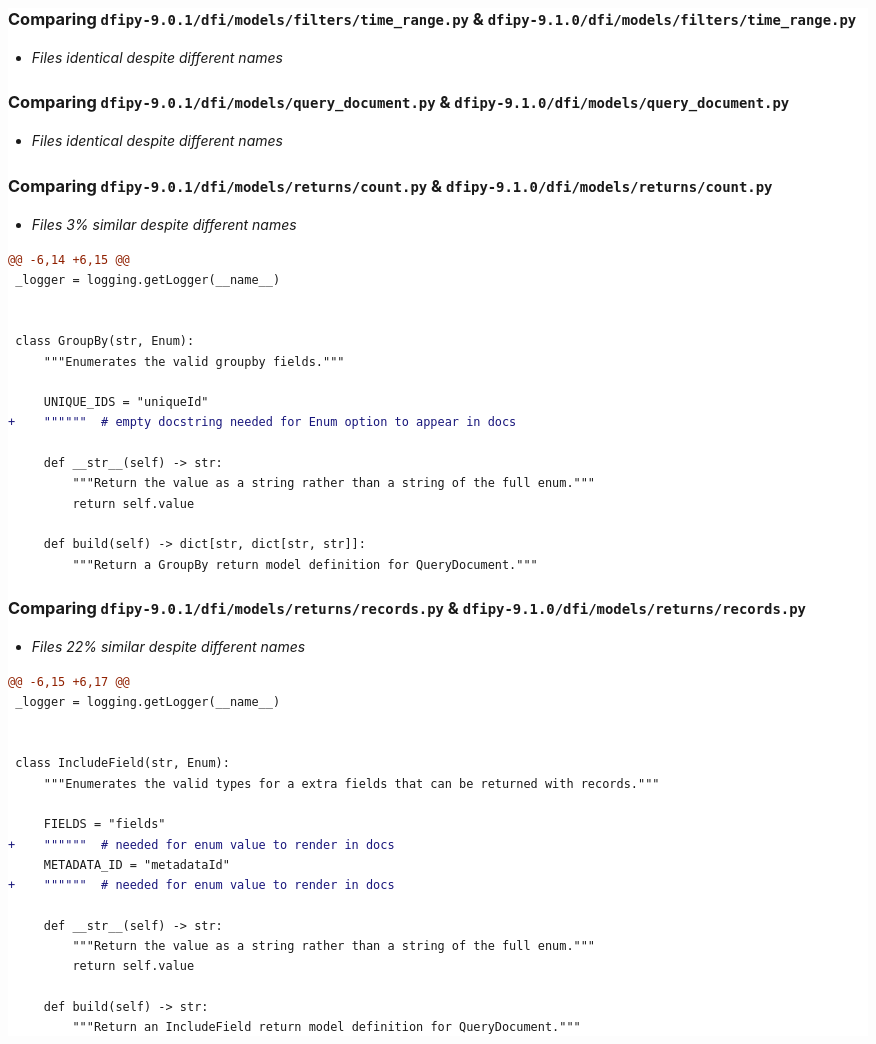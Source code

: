 ### Comparing `dfipy-9.0.1/dfi/models/filters/time_range.py` & `dfipy-9.1.0/dfi/models/filters/time_range.py`

 * *Files identical despite different names*

### Comparing `dfipy-9.0.1/dfi/models/query_document.py` & `dfipy-9.1.0/dfi/models/query_document.py`

 * *Files identical despite different names*

### Comparing `dfipy-9.0.1/dfi/models/returns/count.py` & `dfipy-9.1.0/dfi/models/returns/count.py`

 * *Files 3% similar despite different names*

```diff
@@ -6,14 +6,15 @@
 _logger = logging.getLogger(__name__)
 
 
 class GroupBy(str, Enum):
     """Enumerates the valid groupby fields."""
 
     UNIQUE_IDS = "uniqueId"
+    """"""  # empty docstring needed for Enum option to appear in docs
 
     def __str__(self) -> str:
         """Return the value as a string rather than a string of the full enum."""
         return self.value
 
     def build(self) -> dict[str, dict[str, str]]:
         """Return a GroupBy return model definition for QueryDocument."""
```

### Comparing `dfipy-9.0.1/dfi/models/returns/records.py` & `dfipy-9.1.0/dfi/models/returns/records.py`

 * *Files 22% similar despite different names*

```diff
@@ -6,15 +6,17 @@
 _logger = logging.getLogger(__name__)
 
 
 class IncludeField(str, Enum):
     """Enumerates the valid types for a extra fields that can be returned with records."""
 
     FIELDS = "fields"
+    """"""  # needed for enum value to render in docs
     METADATA_ID = "metadataId"
+    """"""  # needed for enum value to render in docs
 
     def __str__(self) -> str:
         """Return the value as a string rather than a string of the full enum."""
         return self.value
 
     def build(self) -> str:
         """Return an IncludeField return model definition for QueryDocument."""
```
